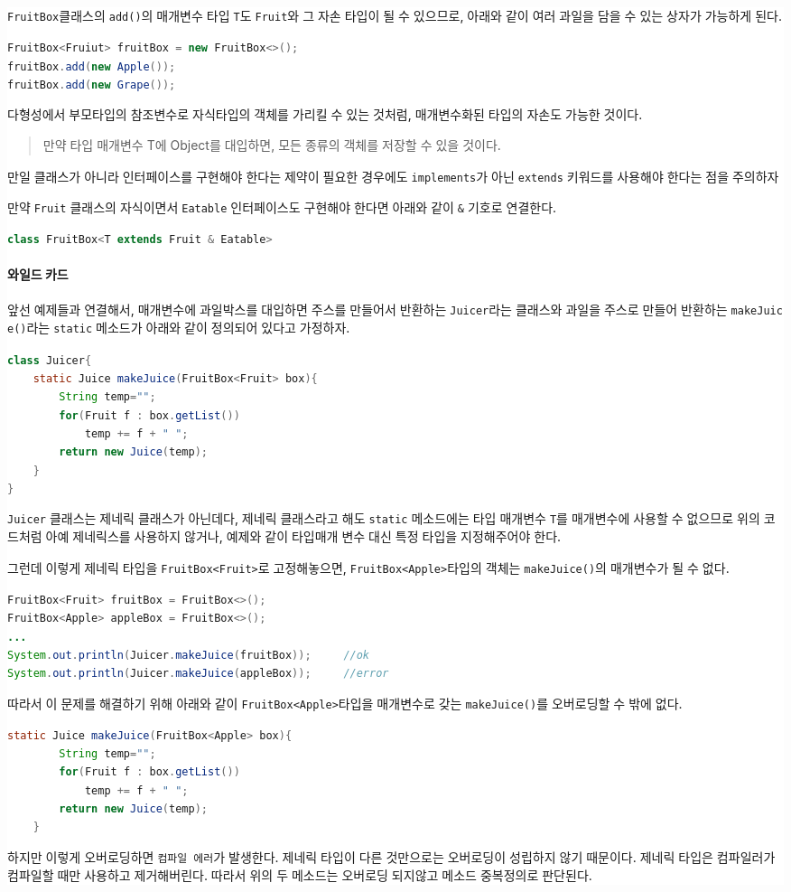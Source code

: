 `FruitBox`클래스의 `add()`의 매개변수 타입 `T`도 `Fruit`와 그 자손 타입이 될 수 있으므로, 아래와 같이 여러 과일을 담을 수 있는 상자가 가능하게 된다. 

```java
FruitBox<Fruiut> fruitBox = new FruitBox<>();
fruitBox.add(new Apple());
fruitBox.add(new Grape());
```

다형성에서 부모타입의 참조변수로 자식타입의 객체를 가리킬 수 있는 것처럼, 매개변수화된 타입의 자손도 가능한 것이다. 
>만약 타입 매개변수 T에 Object를 대입하면, 모든 종류의 객체를 저장할 수 있을 것이다. 

만일 클래스가 아니라 인터페이스를 구현해야 한다는 제약이 필요한 경우에도 `implements`가 아닌 `extends` 키워드를 사용해야 한다는 점을 주의하자

만약 `Fruit` 클래스의 자식이면서 `Eatable` 인터페이스도 구현해야 한다면 아래와 같이 `&` 기호로 연결한다.
```java
class FruitBox<T extends Fruit & Eatable>
```

#### 와일드 카드

앞선 예제들과 연결해서, 매개변수에 과일박스를 대입하면 주스를 만들어서 반환하는 `Juicer`라는 클래스와 과일을 주스로 만들어 반환하는 `makeJuice()`라는 `static` 메소드가 아래와 같이 정의되어 있다고 가정하자. 

```java
class Juicer{
    static Juice makeJuice(FruitBox<Fruit> box){
        String temp="";
        for(Fruit f : box.getList())
            temp += f + " ";
        return new Juice(temp);
    }
}
```
`Juicer` 클래스는 제네릭 클래스가 아닌데다, 제네릭 클래스라고 해도 `static` 메소드에는 타입 매개변수 `T`를 매개변수에 사용할 수 없으므로 위의 코드처럼 아예 제네릭스를 사용하지 않거나, 예제와 같이 타입매개 변수 대신 특정 타입을 지정해주어야 한다.

그런데 이렇게 제네릭 타입을 `FruitBox<Fruit>`로 고정해놓으면, `FruitBox<Apple>`타입의 객체는 `makeJuice()`의 매개변수가 될 수 없다. 

```java
FruitBox<Fruit> fruitBox = FruitBox<>();
FruitBox<Apple> appleBox = FruitBox<>();
...
System.out.println(Juicer.makeJuice(fruitBox));     //ok
System.out.println(Juicer.makeJuice(appleBox));     //error
```

따라서 이 문제를 해결하기 위해 아래와 같이 `FruitBox<Apple>`타입을 매개변수로 갖는 `makeJuice()`를 오버로딩할 수 밖에 없다.

```java
static Juice makeJuice(FruitBox<Apple> box){
        String temp="";
        for(Fruit f : box.getList())
            temp += f + " ";
        return new Juice(temp);
    }
```

하지만 이렇게 오버로딩하면 `컴파일 에러`가 발생한다. 제네릭 타입이 다른 것만으로는 오버로딩이 성립하지 않기 때문이다. 제네릭 타입은 컴파일러가 컴파일할 때만 사용하고 제거해버린다. 따라서 위의 두 메소드는 오버로딩 되지않고 메소드 중복정의로 판단된다. 
